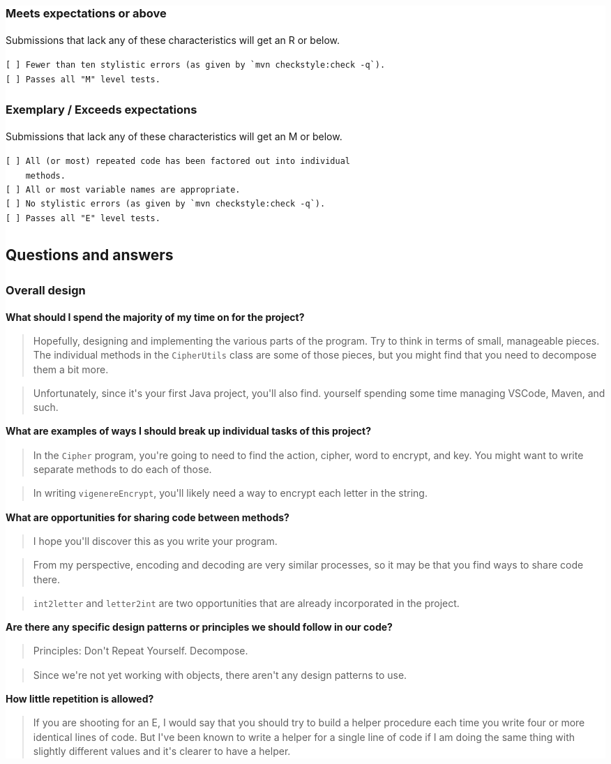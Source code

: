 ### Meets expectations or above

Submissions that lack any of these characteristics will get an R or below.

```
[ ] Fewer than ten stylistic errors (as given by `mvn checkstyle:check -q`).
[ ] Passes all "M" level tests.
```

### Exemplary / Exceeds expectations

Submissions that lack any of these characteristics will get an M or below.

```
[ ] All (or most) repeated code has been factored out into individual
    methods.  
[ ] All or most variable names are appropriate.
[ ] No stylistic errors (as given by `mvn checkstyle:check -q`).
[ ] Passes all "E" level tests.
```

## Questions and answers

### Overall design

**What should I spend the majority of my time on for the project?**

> Hopefully, designing and implementing the various parts of the program. Try to think in terms of small, manageable pieces. The individual methods in the `CipherUtils` class are some of those pieces, but you might find that you need to decompose them a bit more.

> Unfortunately, since it's your first Java project, you'll also find. yourself spending some time managing VSCode, Maven, and such.

**What are examples of ways I should break up individual tasks of this project?**

> In the `Cipher` program, you're going to need to find the action, cipher, word to encrypt, and key. You might want to write separate methods to do each of those.

> In writing `vigenereEncrypt`, you'll likely need a way to encrypt each letter in the string.

**What are opportunities for sharing code between methods?**

> I hope you'll discover this as you write your program.

> From my perspective, encoding and decoding are very similar processes, so it may be that you find ways to share code there.

> `int2letter` and `letter2int` are two opportunities that are already incorporated in the project.

**Are there any specific design patterns or principles we should follow in our code?**

> Principles: Don't Repeat Yourself. Decompose.

> Since we're not yet working with objects, there aren't any design patterns to use.

**How little repetition is allowed?**

> If you are shooting for an E, I would say that you should try to build a helper procedure each time you write four or more identical lines of code. But I've been known to write a helper for a single line of code if I am doing the same thing with slightly different values and it's clearer to have a helper.
